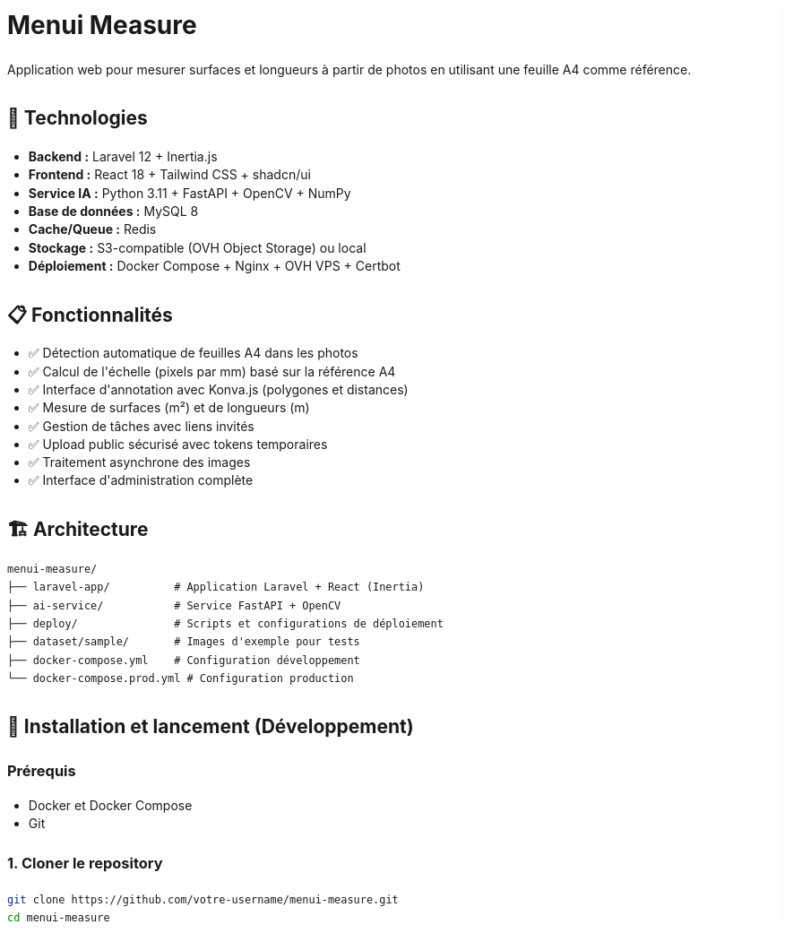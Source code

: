 # Menui Measure

Application web pour mesurer surfaces et longueurs à partir de photos en utilisant une feuille A4 comme référence.

## 🚀 Technologies

- **Backend :** Laravel 12 + Inertia.js
- **Frontend :** React 18 + Tailwind CSS + shadcn/ui
- **Service IA :** Python 3.11 + FastAPI + OpenCV + NumPy
- **Base de données :** MySQL 8
- **Cache/Queue :** Redis
- **Stockage :** S3-compatible (OVH Object Storage) ou local
- **Déploiement :** Docker Compose + Nginx + OVH VPS + Certbot

## 📋 Fonctionnalités

- ✅ Détection automatique de feuilles A4 dans les photos
- ✅ Calcul de l'échelle (pixels par mm) basé sur la référence A4
- ✅ Interface d'annotation avec Konva.js (polygones et distances)
- ✅ Mesure de surfaces (m²) et de longueurs (m)
- ✅ Gestion de tâches avec liens invités
- ✅ Upload public sécurisé avec tokens temporaires
- ✅ Traitement asynchrone des images
- ✅ Interface d'administration complète

## 🏗️ Architecture

```
menui-measure/
├── laravel-app/          # Application Laravel + React (Inertia)
├── ai-service/           # Service FastAPI + OpenCV
├── deploy/               # Scripts et configurations de déploiement
├── dataset/sample/       # Images d'exemple pour tests
├── docker-compose.yml    # Configuration développement
└── docker-compose.prod.yml # Configuration production
```

## 🚀 Installation et lancement (Développement)

### Prérequis
- Docker et Docker Compose
- Git

### 1. Cloner le repository
```bash
git clone https://github.com/votre-username/menui-measure.git
cd menui-measure
```
